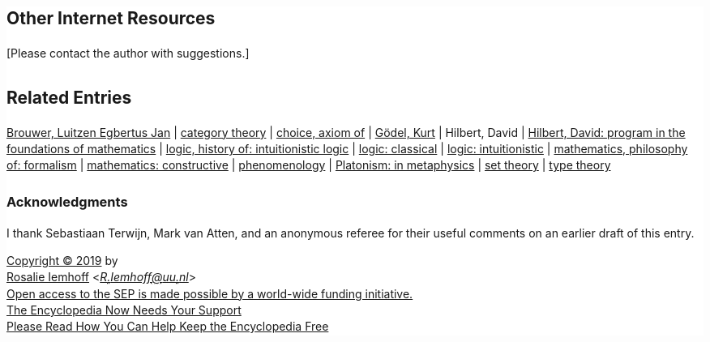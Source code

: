 </div>

<div id="other-internet-resources">

<h2><a name="Oth">Other Internet Resources</a></h2>

[Please contact the author with suggestions.]



</div>

<div id="related-entries">

<h2><a name="Rel">Related Entries</a></h2>

<a href="../brouwer/">Brouwer, Luitzen Egbertus Jan</a> |  <a href="../category-theory/">category theory</a> |  <a href="../axiom-choice/">choice, axiom of</a> |  <a href="../goedel/">G&ouml;del, Kurt</a> |  Hilbert, David |  <a href="../hilbert-program/">Hilbert, David: program in the foundations of mathematics</a> |  <a href="../intuitionistic-logic-development/">logic, history of: intuitionistic logic</a> |  <a href="../logic-classical/">logic: classical</a> |  <a href="../logic-intuitionistic/">logic: intuitionistic</a> |  <a href="../formalism-mathematics/">mathematics, philosophy of: formalism</a> |  <a href="../mathematics-constructive/">mathematics: constructive</a> |  <a href="../phenomenology/">phenomenology</a> |  <a href="../platonism/">Platonism: in metaphysics</a> |  <a href="../set-theory/">set theory</a> |  <a href="../type-theory/">type theory</a>

</div>

<div id="acknowledgments">

<h3>Acknowledgments</h3>

I thank Sebastiaan Terwijn, Mark van Atten, and an anonymous referee for their useful comments on an earlier draft of this entry.

<script type="text/javascript" src="local.js"></script>
<script type="text/javascript" src="../../MathJax/MathJax.js?config=TeX-MML-AM_CHTML"></script>

</div> 



</div>



</div> 

  <div id="article-copyright">
    <a href="../../info.html#c">Copyright &copy; 2019</a> by  <br /> <a href="https://www.phil.uu.nl/~iemhoff/" target="other">Rosalie Iemhoff</a> &lt;<a href="m&#97;ilto:R&#37;2eIemhoff&#37;40uu&#37;2enl"><em>R<abbr title=" dot ">&#46;</abbr>Iemhoff<abbr title=" at ">&#64;</abbr>uu<abbr title=" dot ">&#46;</abbr>nl</em></a>&gt;
  </div>

</div> 


<div id="article-banner" class="scroll-block">
  <div id="article-banner-content">
    <a href="../../fundraising/">
    Open access to the SEP is made possible by a world-wide funding initiative.<br />
    The Encyclopedia Now Needs Your Support<br />
    Please Read How You Can Help Keep the Encyclopedia Free</a>
  </div>
</div> 
